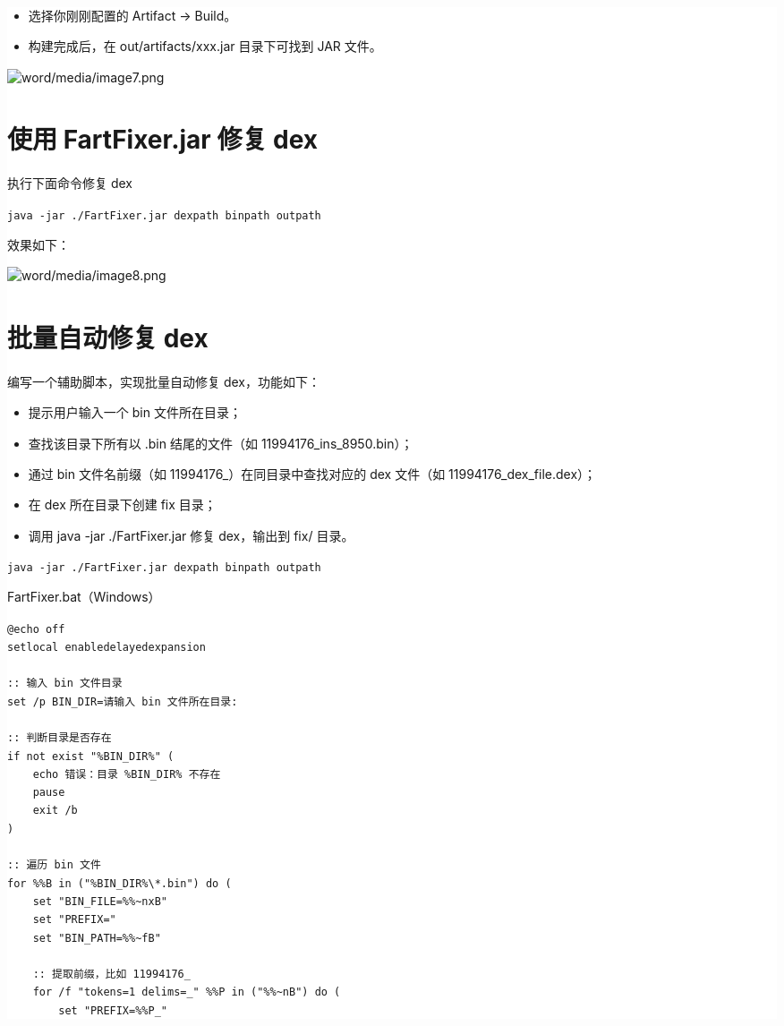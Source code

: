- 选择你刚刚配置的 Artifact → Build。

- 构建完成后，在 out/artifacts/xxx.jar 目录下可找到 JAR 文件。



![word/media/image7.png](https://gitee.com/cyrus-studio/images/raw/master/a8518dc6e6b772624e9ea370e56fe7fc.png)


# 使用 FartFixer.jar 修复 dex



执行下面命令修复 dex

```
java -jar ./FartFixer.jar dexpath binpath outpath
```


效果如下：



![word/media/image8.png](https://gitee.com/cyrus-studio/images/raw/master/7f947a4e590553ed7d9ea728fb23f9b3.png)


# 批量自动修复 dex



编写一个辅助脚本，实现批量自动修复 dex，功能如下：

- 提示用户输入一个 bin 文件所在目录；

- 查找该目录下所有以 .bin 结尾的文件（如 11994176_ins_8950.bin）；

- 通过 bin 文件名前缀（如 11994176_）在同目录中查找对应的 dex 文件（如 11994176_dex_file.dex）；

- 在 dex 所在目录下创建 fix 目录；

- 调用 java -jar ./FartFixer.jar 修复 dex，输出到 fix/ 目录。

```
java -jar ./FartFixer.jar dexpath binpath outpath
```


FartFixer.bat（Windows）

```
@echo off
setlocal enabledelayedexpansion

:: 输入 bin 文件目录
set /p BIN_DIR=请输入 bin 文件所在目录:

:: 判断目录是否存在
if not exist "%BIN_DIR%" (
    echo 错误：目录 %BIN_DIR% 不存在
    pause
    exit /b
)

:: 遍历 bin 文件
for %%B in ("%BIN_DIR%\*.bin") do (
    set "BIN_FILE=%%~nxB"
    set "PREFIX="
    set "BIN_PATH=%%~fB"

    :: 提取前缀，比如 11994176_
    for /f "tokens=1 delims=_" %%P in ("%%~nB") do (
        set "PREFIX=%%P_"
```